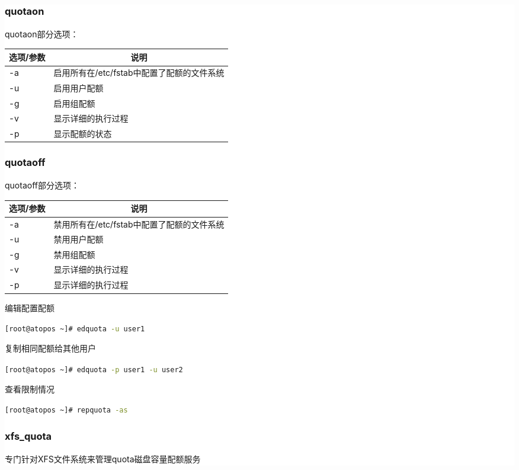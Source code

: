 

### quotaon

quotaon部分选项：

| 选项/参数 | 说明                                       |
| --------- | ------------------------------------------ |
| -a        | 启用所有在/etc/fstab中配置了配额的文件系统 |
| -u        | 启用用户配额                               |
| -g        | 启用组配额                                 |
| -v        | 显示详细的执行过程                         |
| -p        | 显示配额的状态                             |



### quotaoff

quotaoff部分选项：

| 选项/参数 | 说明                                       |
| --------- | ------------------------------------------ |
| -a        | 禁用所有在/etc/fstab中配置了配额的文件系统 |
| -u        | 禁用用户配额                               |
| -g        | 禁用组配额                                 |
| -v        | 显示详细的执行过程                         |
| -p        | 显示详细的执行过程                         |



编辑配置配额

```bash
[root@atopos ~]# edquota -u user1
```

复制相同配额给其他用户

```bash
[root@atopos ~]# edquota -p user1 -u user2
```

查看限制情况

```bash
[root@atopos ~]# repquota -as
```



### xfs_quota

专门针对XFS文件系统来管理quota磁盘容量配额服务
